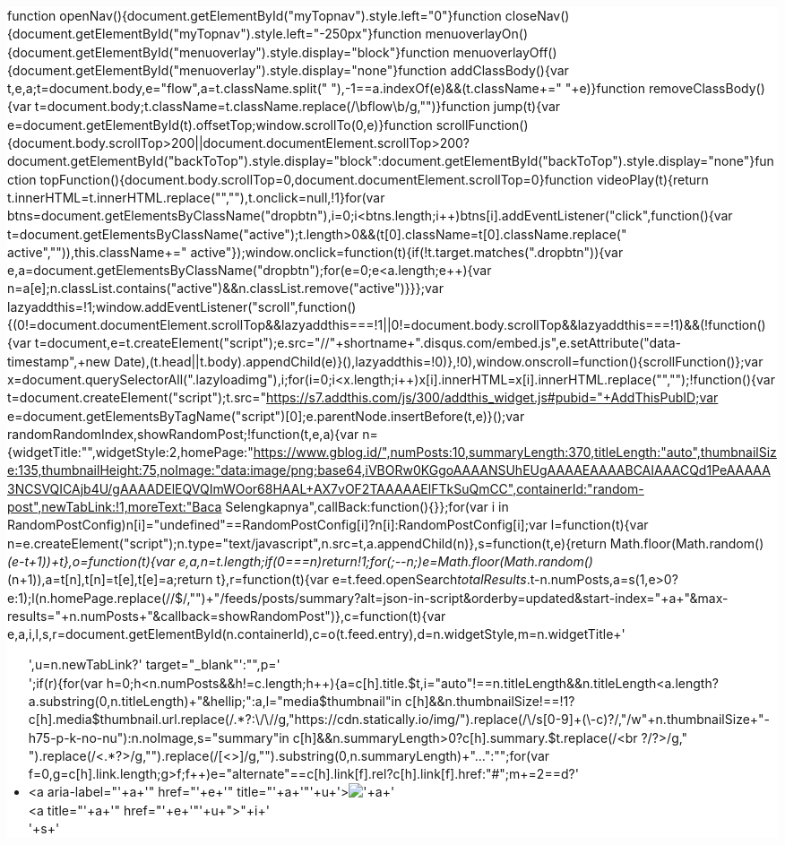 function openNav(){document.getElementById("myTopnav").style.left="0"}function closeNav(){document.getElementById("myTopnav").style.left="-250px"}function menuoverlayOn(){document.getElementById("menuoverlay").style.display="block"}function menuoverlayOff(){document.getElementById("menuoverlay").style.display="none"}function addClassBody(){var t,e,a;t=document.body,e="flow",a=t.className.split(" "),-1==a.indexOf(e)&&(t.className+=" "+e)}function removeClassBody(){var t=document.body;t.className=t.className.replace(/\bflow\b/g,"")}function jump(t){var e=document.getElementById(t).offsetTop;window.scrollTo(0,e)}function scrollFunction(){document.body.scrollTop>200||document.documentElement.scrollTop>200?document.getElementById("backToTop").style.display="block":document.getElementById("backToTop").style.display="none"}function topFunction(){document.body.scrollTop=0,document.documentElement.scrollTop=0}function videoPlay(t){return t.innerHTML=t.innerHTML.replace("",""),t.onclick=null,!1}for(var btns=document.getElementsByClassName("dropbtn"),i=0;i<btns.length;i++)btns[i].addEventListener("click",function(){var t=document.getElementsByClassName("active");t.length>0&&(t[0].className=t[0].className.replace(" active","")),this.className+=" active"});window.onclick=function(t){if(!t.target.matches(".dropbtn")){var e,a=document.getElementsByClassName("dropbtn");for(e=0;e<a.length;e++){var n=a[e];n.classList.contains("active")&&n.classList.remove("active")}}};var lazyaddthis=!1;window.addEventListener("scroll",function(){(0!=document.documentElement.scrollTop&&lazyaddthis===!1||0!=document.body.scrollTop&&lazyaddthis===!1)&&(!function(){var t=document,e=t.createElement("script");e.src="//"+shortname+".disqus.com/embed.js",e.setAttribute("data-timestamp",+new Date),(t.head||t.body).appendChild(e)}(),lazyaddthis=!0)},!0),window.onscroll=function(){scrollFunction()};var x=document.querySelectorAll(".lazyloadimg"),i;for(i=0;i<x.length;i++)x[i].innerHTML=x[i].innerHTML.replace("","");!function(){var t=document.createElement("script");t.src="https://s7.addthis.com/js/300/addthis_widget.js#pubid="+AddThisPubID;var e=document.getElementsByTagName("script")[0];e.parentNode.insertBefore(t,e)}();var randomRandomIndex,showRandomPost;!function(t,e,a){var n={widgetTitle:"",widgetStyle:2,homePage:"https://www.gblog.id/",numPosts:10,summaryLength:370,titleLength:"auto",thumbnailSize:135,thumbnailHeight:75,noImage:"data:image/png;base64,iVBORw0KGgoAAAANSUhEUgAAAAEAAAABCAIAAACQd1PeAAAAA3NCSVQICAjb4U/gAAAADElEQVQImWOor68HAAL+AX7vOF2TAAAAAElFTkSuQmCC",containerId:"random-post",newTabLink:!1,moreText:"Baca Selengkapnya",callBack:function(){}};for(var i in RandomPostConfig)n[i]="undefined"==RandomPostConfig[i]?n[i]:RandomPostConfig[i];var l=function(t){var n=e.createElement("script");n.type="text/javascript",n.src=t,a.appendChild(n)},s=function(t,e){return Math.floor(Math.random()*(e-t+1))+t},o=function(t){var e,a,n=t.length;if(0===n)return!1;for(;--n;)e=Math.floor(Math.random()*(n+1)),a=t[n],t[n]=t[e],t[e]=a;return t},r=function(t){var e=t.feed.openSearch$totalResults.$t-n.numPosts,a=s(1,e>0?e:1);l(n.homePage.replace(/\/$/,"")+"/feeds/posts/summary?alt=json-in-script&orderby=updated&start-index="+a+"&max-results="+n.numPosts+"&callback=showRandomPost")},c=function(t){var e,a,i,l,s,r=document.getElementById(n.containerId),c=o(t.feed.entry),d=n.widgetStyle,m=n.widgetTitle+'<ul class="random-post-style-'+d+'">',u=n.newTabLink?' target="_blank"':"",p='<span style="display:block;clear:both;"></span>';if(r){for(var h=0;h<n.numPosts&&h!=c.length;h++){a=c[h].title.$t,i="auto"!==n.titleLength&&n.titleLength<a.length?a.substring(0,n.titleLength)+"&hellip;":a,l="media$thumbnail"in c[h]&&n.thumbnailSize!==!1?c[h].media$thumbnail.url.replace(/.*?:\/\//g,"https://cdn.statically.io/img/").replace(/\/s[0-9]+(\-c)?/,"/w"+n.thumbnailSize+"-h75-p-k-no-nu"):n.noImage,s="summary"in c[h]&&n.summaryLength>0?c[h].summary.$t.replace(/<br ?\/?>/g," ").replace(/<.*?>/g,"").replace(/[<>]/g,"").substring(0,n.summaryLength)+"&hellip;":"";for(var f=0,g=c[h].link.length;g>f;f++)e="alternate"==c[h].link[f].rel?c[h].link[f].href:"#";m+=2==d?'<li><div class="random-post-item-thumbnail"><a aria-label="'+a+'" href="'+e+'" title="'+a+'"'+u+'><img alt="'+a+'" src="'+l+'" width="'+n.thumbnailSize+'" height="'+n.thumbnailHeight+'" title="'+a+'"></a></div><div class="random-post-item-title"><a title="'+a+'" href="'+e+'"'+u+">"+i+'</a></div><span class="random-post-item-summary"><span class="random-post-item-summary-text">'+s+'</span>